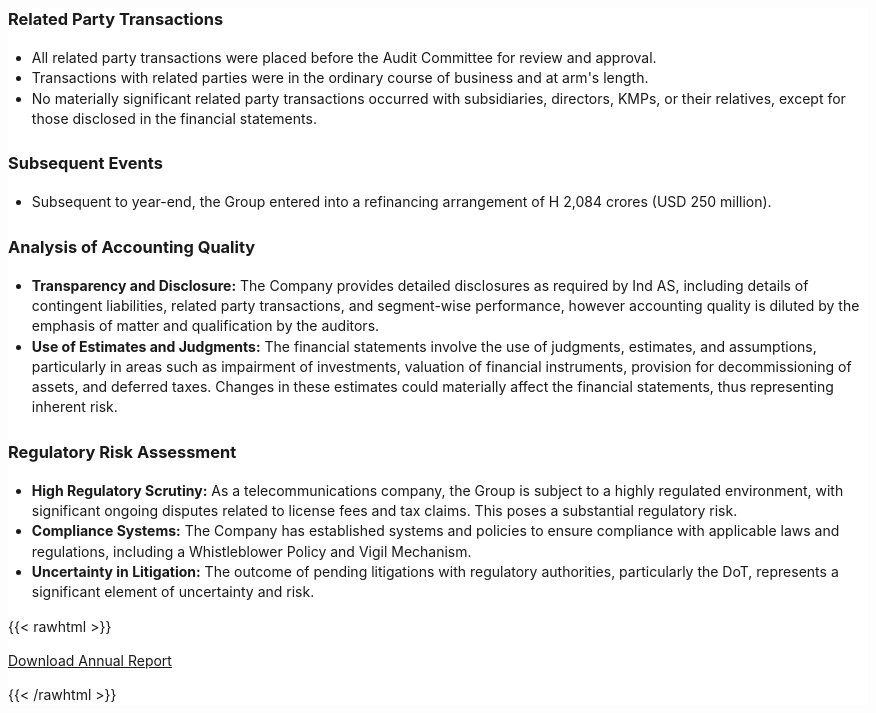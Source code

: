 ### Related Party Transactions

*   All related party transactions were placed before the Audit Committee for review and approval.
*   Transactions with related parties were in the ordinary course of business and at arm's length.
*   No materially significant related party transactions occurred with subsidiaries, directors, KMPs, or their relatives, except for those disclosed in the financial statements.

### Subsequent Events

*   Subsequent to year-end, the Group entered into a refinancing arrangement of H 2,084 crores (USD 250 million).

### Analysis of Accounting Quality

*   **Transparency and Disclosure:** The Company provides detailed disclosures as required by Ind AS, including details of contingent liabilities, related party transactions, and segment-wise performance, however accounting quality is diluted by the emphasis of matter and qualification by the auditors.
*   **Use of Estimates and Judgments:** The financial statements involve the use of judgments, estimates, and assumptions, particularly in areas such as impairment of investments, valuation of financial instruments, provision for decommissioning of assets, and deferred taxes. Changes in these estimates could materially affect the financial statements, thus representing inherent risk.

### Regulatory Risk Assessment

*   **High Regulatory Scrutiny:** As a telecommunications company, the Group is subject to a highly regulated environment, with significant ongoing disputes related to license fees and tax claims. This poses a substantial regulatory risk.
*   **Compliance Systems:** The Company has established systems and policies to ensure compliance with applicable laws and regulations, including a Whistleblower Policy and Vigil Mechanism.
*   **Uncertainty in Litigation:** The outcome of pending litigations with regulatory authorities, particularly the DoT, represents a significant element of uncertainty and risk.



{{< rawhtml >}}

<div class="button-container">    
    <a href="https://www.bseindia.com/stockinfo/AnnPdfOpen.aspx?Pname=4b0b014b-625e-4bd7-bd7a-2254f4045201.pdf" target="_blank" class="report-button">
      <i class="fas fa-file-pdf"></i> Download Annual Report
    </a>
</div>
    
{{< /rawhtml >}}
